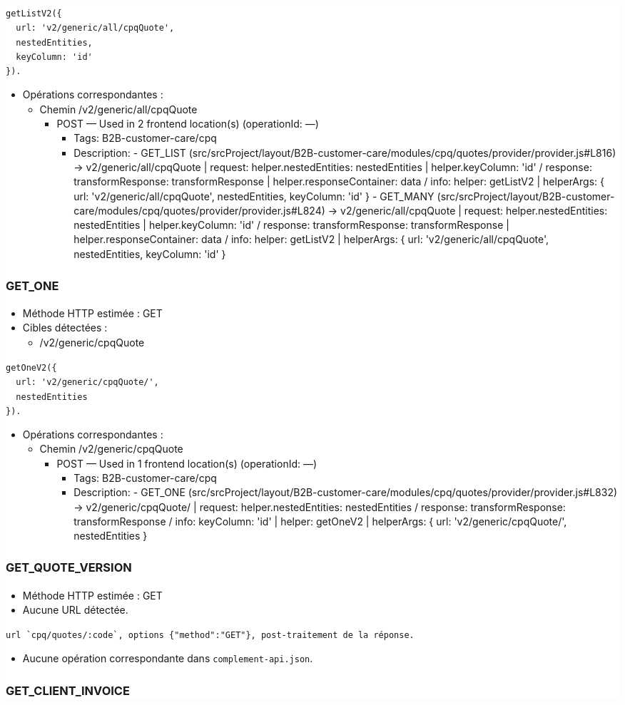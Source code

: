 ```text
getListV2({
  url: 'v2/generic/all/cpqQuote',
  nestedEntities,
  keyColumn: 'id'
}).
```

- Opérations correspondantes :
  - Chemin /v2/generic/all/cpqQuote
    - POST — Used in 2 frontend location(s) (operationId: —)
      - Tags: B2B-customer-care/cpq
      - Description: - GET_LIST (src/srcProject/layout/B2B-customer-care/modules/cpq/quotes/provider/provider.js#L816) -> v2/generic/all/cpqQuote | request: helper.nestedEntities: nestedEntities | helper.keyColumn: 'id' / response: transformResponse: transformResponse | helper.responseContainer: data / info: helper: getListV2 | helperArgs: { url: 'v2/generic/all/cpqQuote', nestedEntities, keyColumn: 'id' } - GET_MANY (src/srcProject/layout/B2B-customer-care/modules/cpq/quotes/provider/provider.js#L824) -> v2/generic/all/cpqQuote | request: helper.nestedEntities: nestedEntities | helper.keyColumn: 'id' / response: transformResponse: transformResponse | helper.responseContainer: data / info: helper: getListV2 | helperArgs: { url: 'v2/generic/all/cpqQuote', nestedEntities, keyColumn: 'id' }

### GET_ONE

- Méthode HTTP estimée : GET
- Cibles détectées :
  - /v2/generic/cpqQuote

```text
getOneV2({
  url: 'v2/generic/cpqQuote/',
  nestedEntities
}).
```

- Opérations correspondantes :
  - Chemin /v2/generic/cpqQuote
    - POST — Used in 1 frontend location(s) (operationId: —)
      - Tags: B2B-customer-care/cpq
      - Description: - GET_ONE (src/srcProject/layout/B2B-customer-care/modules/cpq/quotes/provider/provider.js#L832) -> v2/generic/cpqQuote/ | request: helper.nestedEntities: nestedEntities / response: transformResponse: transformResponse / info: keyColumn: 'id' | helper: getOneV2 | helperArgs: { url: 'v2/generic/cpqQuote/', nestedEntities }

### GET_QUOTE_VERSION

- Méthode HTTP estimée : GET
- Aucune URL détectée.

```text
url `cpq/quotes/:code`, options {"method":"GET"}, post-traitement de la réponse.
```

- Aucune opération correspondante dans `complement-api.json`.

### GET_CLIENT_INVOICE
